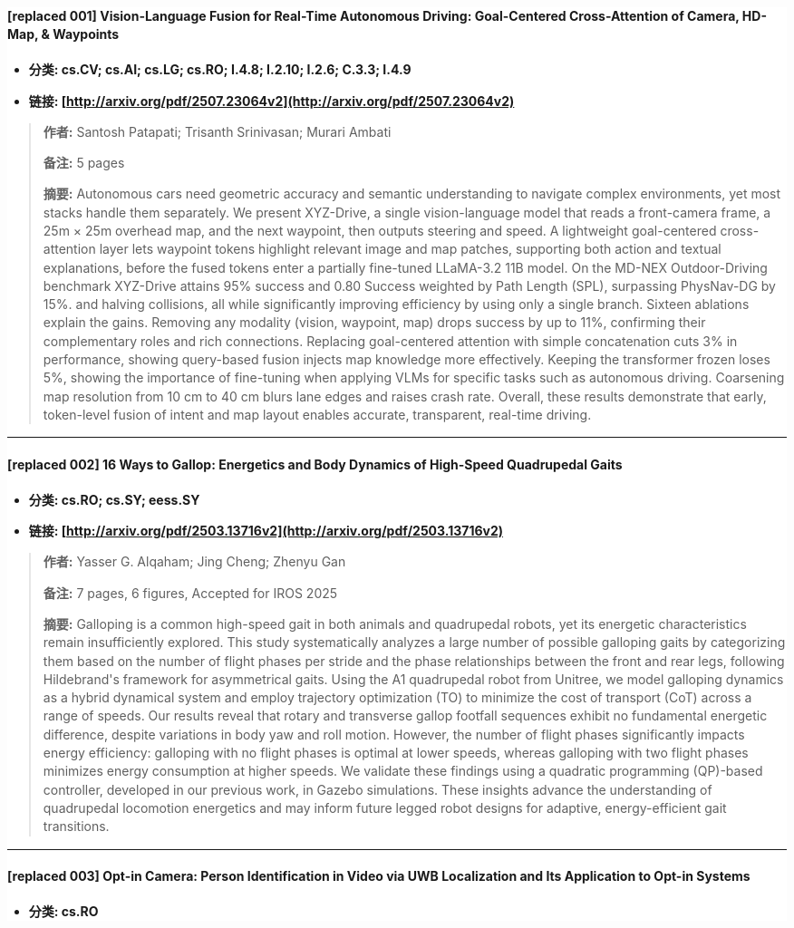 #### [replaced 001] Vision-Language Fusion for Real-Time Autonomous Driving: Goal-Centered Cross-Attention of Camera, HD-Map, & Waypoints
- **分类: cs.CV; cs.AI; cs.LG; cs.RO; I.4.8; I.2.10; I.2.6; C.3.3; I.4.9**

- **链接: [http://arxiv.org/pdf/2507.23064v2](http://arxiv.org/pdf/2507.23064v2)**

> **作者:** Santosh Patapati; Trisanth Srinivasan; Murari Ambati
>
> **备注:** 5 pages
>
> **摘要:** Autonomous cars need geometric accuracy and semantic understanding to navigate complex environments, yet most stacks handle them separately. We present XYZ-Drive, a single vision-language model that reads a front-camera frame, a 25m $\times$ 25m overhead map, and the next waypoint, then outputs steering and speed. A lightweight goal-centered cross-attention layer lets waypoint tokens highlight relevant image and map patches, supporting both action and textual explanations, before the fused tokens enter a partially fine-tuned LLaMA-3.2 11B model. On the MD-NEX Outdoor-Driving benchmark XYZ-Drive attains 95% success and 0.80 Success weighted by Path Length (SPL), surpassing PhysNav-DG by 15%. and halving collisions, all while significantly improving efficiency by using only a single branch. Sixteen ablations explain the gains. Removing any modality (vision, waypoint, map) drops success by up to 11%, confirming their complementary roles and rich connections. Replacing goal-centered attention with simple concatenation cuts 3% in performance, showing query-based fusion injects map knowledge more effectively. Keeping the transformer frozen loses 5%, showing the importance of fine-tuning when applying VLMs for specific tasks such as autonomous driving. Coarsening map resolution from 10 cm to 40 cm blurs lane edges and raises crash rate. Overall, these results demonstrate that early, token-level fusion of intent and map layout enables accurate, transparent, real-time driving.
>
---
#### [replaced 002] 16 Ways to Gallop: Energetics and Body Dynamics of High-Speed Quadrupedal Gaits
- **分类: cs.RO; cs.SY; eess.SY**

- **链接: [http://arxiv.org/pdf/2503.13716v2](http://arxiv.org/pdf/2503.13716v2)**

> **作者:** Yasser G. Alqaham; Jing Cheng; Zhenyu Gan
>
> **备注:** 7 pages, 6 figures, Accepted for IROS 2025
>
> **摘要:** Galloping is a common high-speed gait in both animals and quadrupedal robots, yet its energetic characteristics remain insufficiently explored. This study systematically analyzes a large number of possible galloping gaits by categorizing them based on the number of flight phases per stride and the phase relationships between the front and rear legs, following Hildebrand's framework for asymmetrical gaits. Using the A1 quadrupedal robot from Unitree, we model galloping dynamics as a hybrid dynamical system and employ trajectory optimization (TO) to minimize the cost of transport (CoT) across a range of speeds. Our results reveal that rotary and transverse gallop footfall sequences exhibit no fundamental energetic difference, despite variations in body yaw and roll motion. However, the number of flight phases significantly impacts energy efficiency: galloping with no flight phases is optimal at lower speeds, whereas galloping with two flight phases minimizes energy consumption at higher speeds. We validate these findings using a quadratic programming (QP)-based controller, developed in our previous work, in Gazebo simulations. These insights advance the understanding of quadrupedal locomotion energetics and may inform future legged robot designs for adaptive, energy-efficient gait transitions.
>
---
#### [replaced 003] Opt-in Camera: Person Identification in Video via UWB Localization and Its Application to Opt-in Systems
- **分类: cs.RO**
